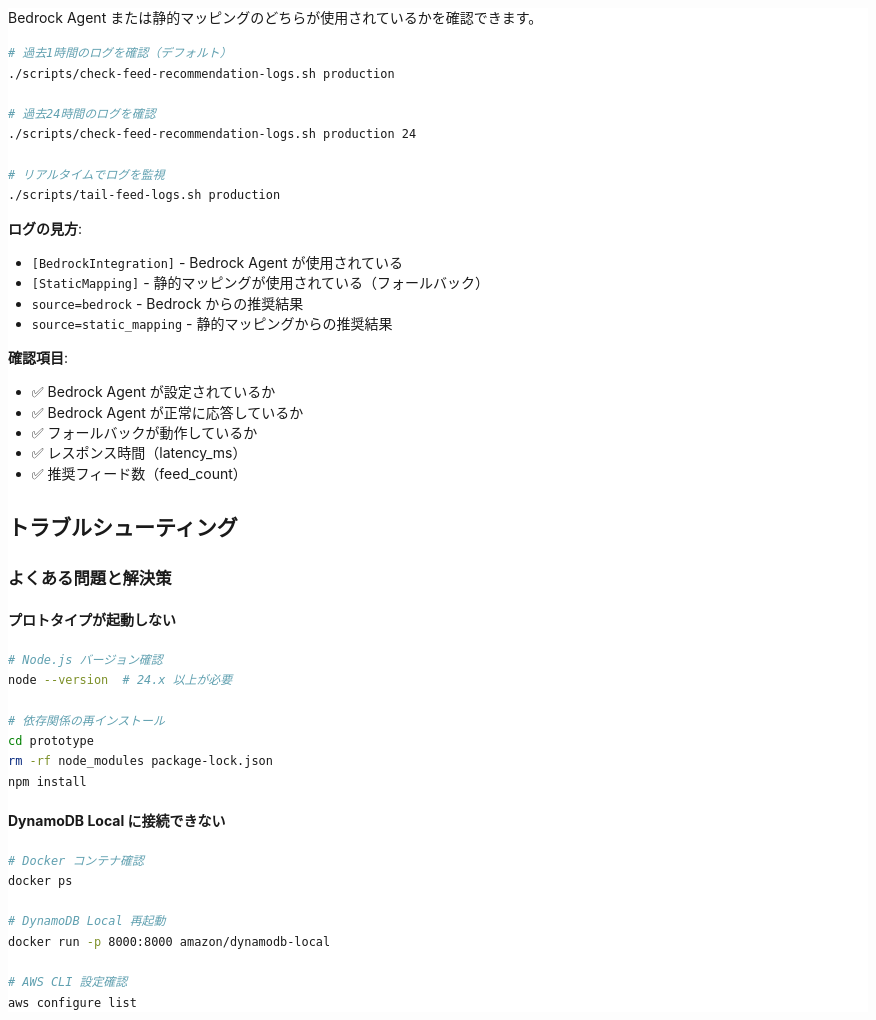 Bedrock Agent または静的マッピングのどちらが使用されているかを確認できます。

```bash
# 過去1時間のログを確認（デフォルト）
./scripts/check-feed-recommendation-logs.sh production

# 過去24時間のログを確認
./scripts/check-feed-recommendation-logs.sh production 24

# リアルタイムでログを監視
./scripts/tail-feed-logs.sh production
```

**ログの見方**:

- `[BedrockIntegration]` - Bedrock Agent が使用されている
- `[StaticMapping]` - 静的マッピングが使用されている（フォールバック）
- `source=bedrock` - Bedrock からの推奨結果
- `source=static_mapping` - 静的マッピングからの推奨結果

**確認項目**:

- ✅ Bedrock Agent が設定されているか
- ✅ Bedrock Agent が正常に応答しているか
- ✅ フォールバックが動作しているか
- ✅ レスポンス時間（latency_ms）
- ✅ 推奨フィード数（feed_count）

## トラブルシューティング

### よくある問題と解決策

#### プロトタイプが起動しない

```bash
# Node.js バージョン確認
node --version  # 24.x 以上が必要

# 依存関係の再インストール
cd prototype
rm -rf node_modules package-lock.json
npm install
```

#### DynamoDB Local に接続できない

```bash
# Docker コンテナ確認
docker ps

# DynamoDB Local 再起動
docker run -p 8000:8000 amazon/dynamodb-local

# AWS CLI 設定確認
aws configure list
```
